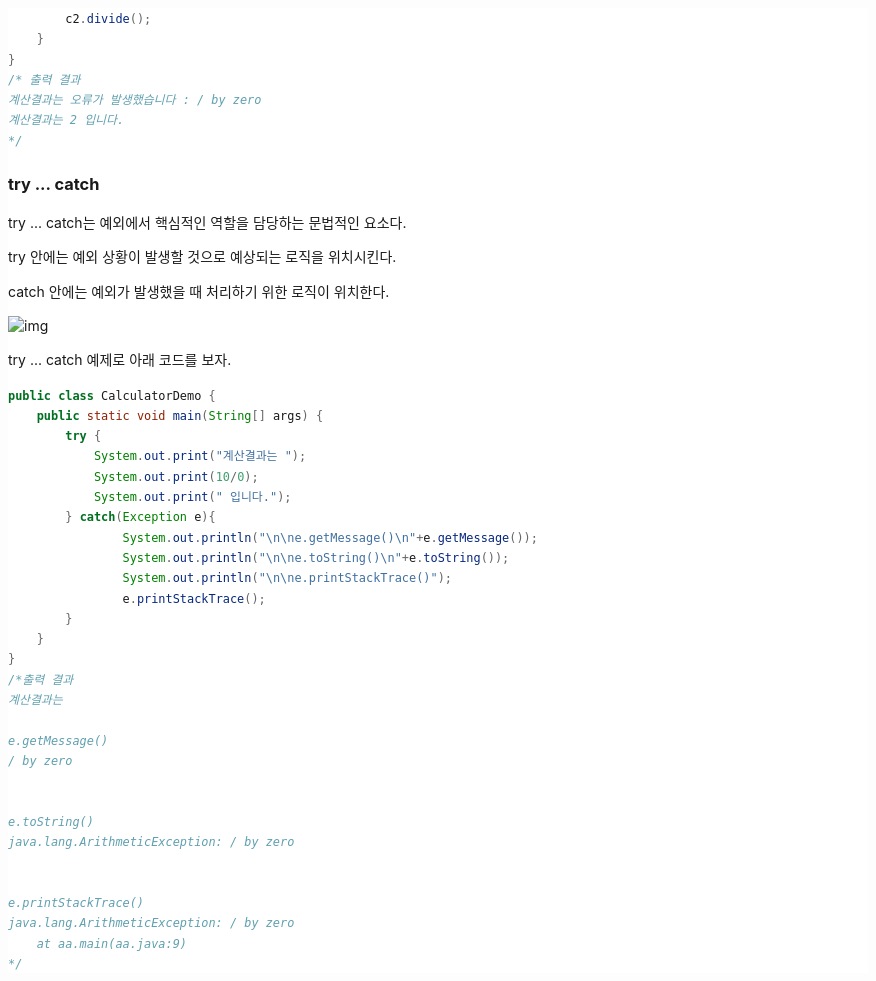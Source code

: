 ```java
        c2.divide();
    }
}
/* 출력 결과
계산결과는 오류가 발생했습니다 : / by zero
계산결과는 2 입니다.
*/
```



### try ... catch

try ... catch는 예외에서 핵심적인 역할을 담당하는 문법적인 요소다.

try 안에는 예외 상황이 발생할 것으로 예상되는 로직을 위치시킨다.

catch 안에는 예외가 발생했을 때 처리하기 위한 로직이 위치한다.

![img](https://s3.ap-northeast-2.amazonaws.com/opentutorials-user-file/module/516/2052.png)



try ... catch 예제로 아래 코드를 보자.

```java
public class CalculatorDemo {
    public static void main(String[] args) {
        try {
            System.out.print("계산결과는 ");
            System.out.print(10/0);
            System.out.print(" 입니다.");
        } catch(Exception e){ 
                System.out.println("\n\ne.getMessage()\n"+e.getMessage());
                System.out.println("\n\ne.toString()\n"+e.toString());
                System.out.println("\n\ne.printStackTrace()");
                e.printStackTrace();
        }
    }
}
/*출력 결과
계산결과는 

e.getMessage()
/ by zero


e.toString()
java.lang.ArithmeticException: / by zero


e.printStackTrace()
java.lang.ArithmeticException: / by zero
	at aa.main(aa.java:9)
*/
```
